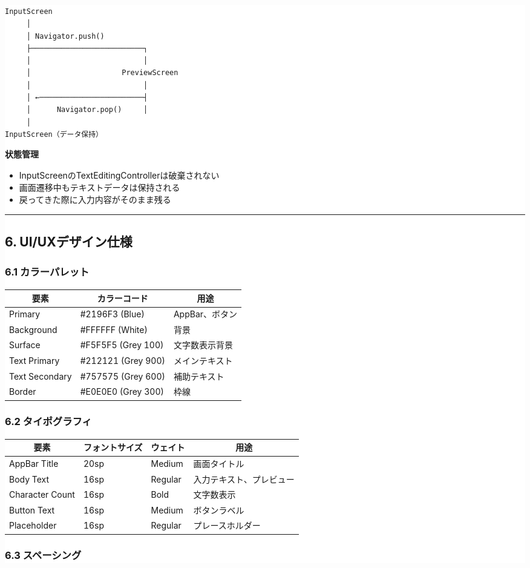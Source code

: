 ```
InputScreen
     │
     │ Navigator.push()
     ├──────────────────────────┐
     │                          │
     │                     PreviewScreen
     │                          │
     │ ←────────────────────────┤
     │      Navigator.pop()     │
     │
InputScreen（データ保持）
```

**状態管理**
- InputScreenのTextEditingControllerは破棄されない
- 画面遷移中もテキストデータは保持される
- 戻ってきた際に入力内容がそのまま残る

---

## 6. UI/UXデザイン仕様

### 6.1 カラーパレット

| 要素 | カラーコード | 用途 |
|------|-------------|------|
| Primary | #2196F3 (Blue) | AppBar、ボタン |
| Background | #FFFFFF (White) | 背景 |
| Surface | #F5F5F5 (Grey 100) | 文字数表示背景 |
| Text Primary | #212121 (Grey 900) | メインテキスト |
| Text Secondary | #757575 (Grey 600) | 補助テキスト |
| Border | #E0E0E0 (Grey 300) | 枠線 |

### 6.2 タイポグラフィ

| 要素 | フォントサイズ | ウェイト | 用途 |
|------|--------------|---------|------|
| AppBar Title | 20sp | Medium | 画面タイトル |
| Body Text | 16sp | Regular | 入力テキスト、プレビュー |
| Character Count | 16sp | Bold | 文字数表示 |
| Button Text | 16sp | Medium | ボタンラベル |
| Placeholder | 16sp | Regular | プレースホルダー |

### 6.3 スペーシング
